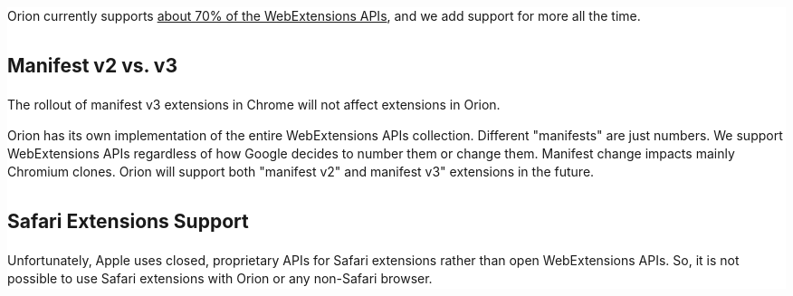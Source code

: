 Orion currently supports [about 70% of the WebExtensions APIs](https://browser.kagi.com/WebExtensions-API-Support.html), and we add support for more all the time.

<a name="manifest"></a>
## Manifest v2 vs. v3

The rollout of manifest v3 extensions in Chrome will not affect extensions in Orion.

Orion has its own implementation of the entire WebExtensions APIs collection. Different "manifests" are just numbers. We support WebExtensions APIs regardless of how Google decides to number them or change them. Manifest change impacts mainly Chromium clones. Orion will support both "manifest v2" and manifest v3" extensions in the future.

<a name="safari"></a>
## Safari Extensions Support

Unfortunately, Apple uses closed, proprietary APIs for Safari extensions rather than open WebExtensions APIs. So, it is not possible to use Safari extensions with Orion or any non-Safari browser.
